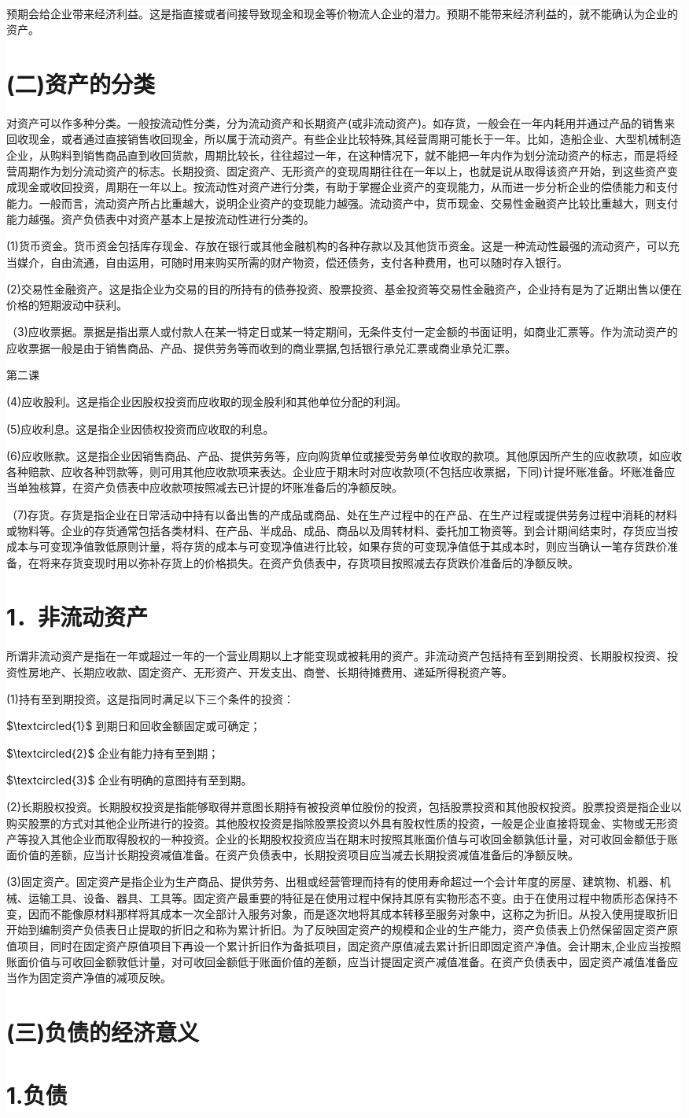 预期会给企业带来经济利益。这是指直接或者间接导致现金和现金等价物流人企业的潜力。预期不能带来经济利益的，就不能确认为企业的资产。

# (二)资产的分类

对资产可以作多种分类。一般按流动性分类，分为流动资产和长期资产(或非流动资产)。如存货，一般会在一年内耗用并通过产品的销售来回收现金，或者通过直接销售收回现金，所以属于流动资产。有些企业比较特殊,其经营周期可能长于一年。比如，造船企业、大型机械制造企业，从购料到销售商品直到收回货款，周期比较长，往往超过一年，在这种情况下，就不能把一年内作为划分流动资产的标志，而是将经营周期作为划分流动资产的标志。长期投资、固定资产、无形资产的变现周期往往在一年以上，也就是说从取得该资产开始，到这些资产变成现金或收回投资，周期在一年以上。按流动性对资产进行分类，有助于掌握企业资产的变现能力，从而进一步分析企业的偿债能力和支付能力。一般而言，流动资产所占比重越大，说明企业资产的变现能力越强。流动资产中，货币现金、交易性金融资产比较比重越大，则支付能力越强。资产负债表中对资产基本上是按流动性进行分类的。

(1)货币资金。货币资金包括库存现金、存放在银行或其他金融机构的各种存款以及其他货币资金。这是一种流动性最强的流动资产，可以充当媒介，自由流通，自由运用，可随时用来购买所需的财产物资，偿还债务，支付各种费用，也可以随时存入银行。

(2)交易性金融资产。这是指企业为交易的目的所持有的债券投资、股票投资、基金投资等交易性金融资产，企业持有是为了近期出售以便在价格的短期波动中获利。

（3)应收票据。票据是指出票人或付款人在某一特定日或某一特定期间，无条件支付一定金额的书面证明，如商业汇票等。作为流动资产的应收票据一般是由于销售商品、产品、提供劳务等而收到的商业票据,包括银行承兑汇票或商业承兑汇票。

第二课

(4)应收股利。这是指企业因股权投资而应收取的现金股利和其他单位分配的利润。

(5)应收利息。这是指企业因债权投资而应收取的利息。

(6)应收账款。这是指企业因销售商品、产品、提供劳务等，应向购货单位或接受劳务单位收取的款项。其他原因所产生的应收款项，如应收各种赔款、应收各种罚款等，则可用其他应收款项来表达。企业应于期末时对应收款项(不包括应收票据，下同)计提坏账准备。坏账准备应当单独核算，在资产负债表中应收款项按照减去已计提的坏账准备后的净额反映。

（7)存货。存货是指企业在日常活动中持有以备出售的产成品或商品、处在生产过程中的在产品、在生产过程或提供劳务过程中消耗的材料或物料等。企业的存货通常包括各类材料、在产品、半成品、成品、商品以及周转材料、委托加工物资等。到会计期间结束时，存货应当按成本与可变现净值敦低原则计量，将存货的成本与可变现净值进行比较，如果存货的可变现净值低于其成本时，则应当确认一笔存货跌价准备，在将来存货变现时用以弥补存货上的价格损失。在资产负债表中，存货项目按照减去存货跌价准备后的净额反映。

# 1．非流动资产

所谓非流动资产是指在一年或超过一年的一个营业周期以上才能变现或被耗用的资产。非流动资产包括持有至到期投资、长期股权投资、投资性房地产、长期应收款、固定资产、无形资产、开发支出、商誉、长期待摊费用、递延所得税资产等。

(1)持有至到期投资。这是指同时满足以下三个条件的投资：

$\textcircled{1}$ 到期日和回收金额固定或可确定；

$\textcircled{2}$ 企业有能力持有至到期；

$\textcircled{3}$ 企业有明确的意图持有至到期。

(2)长期股权投资。长期股权投资是指能够取得并意图长期持有被投资单位股份的投资，包括股票投资和其他股权投资。股票投资是指企业以购买股票的方式对其他企业所进行的投资。其他股权投资是指除股票投资以外具有股权性质的投资，一般是企业直接将现金、实物或无形资产等投入其他企业而取得股权的一种投资。企业的长期股权投资应当在期末时按照其账面价值与可收回金额孰低计量，对可收回金额低于账面价值的差额，应当计长期投资减值准备。在资产负债表中，长期投资项目应当减去长期投资减值准备后的净额反映。

(3)固定资产。固定资产是指企业为生产商品、提供劳务、出租或经营管理而持有的使用寿命超过一个会计年度的房屋、建筑物、机器、机械、运输工具、设备、器具、工具等。固定资产最重要的特征是在使用过程中保持其原有实物形态不变。由于在使用过程中物质形态保持不变，因而不能像原材料那样将其成本一次全部计入服务对象，而是逐次地将其成本转移至服务对象中，这称之为折旧。从投入使用提取折旧开始到编制资产负债表日止提取的折旧之和称为累计折旧。为了反映固定资产的规模和企业的生产能力，资产负债表上仍然保留固定资产原值项目，同时在固定资产原值项目下再设一个累计折旧作为备抵项目，固定资产原值减去累计折旧即固定资产净值。会计期末,企业应当按照账面价值与可收回金额敦低计量，对可收回金额低于账面价值的差额，应当计提固定资产减值准备。在资产负债表中，固定资产减值准备应当作为固定资产净值的减项反映。

# (三)负债的经济意义

# 1.负债
